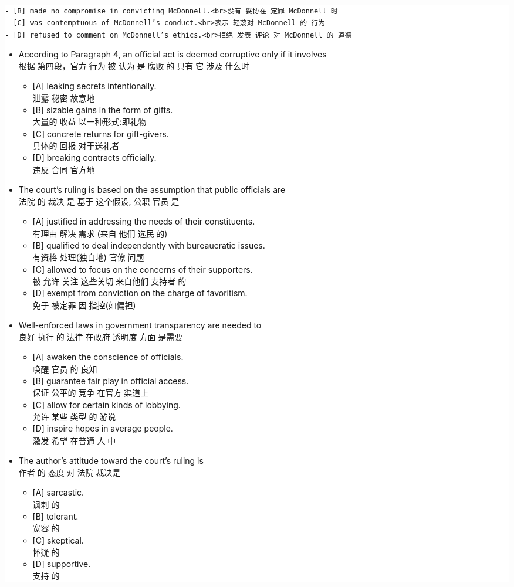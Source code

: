 	- [B] made no compromise in convicting McDonnell.<br>没有 妥协在 定罪 McDonnell 时 
	- [C] was contemptuous of McDonnell’s conduct.<br>表示 轻蔑对 McDonnell 的 行为 
	- [D] refused to comment on McDonnell’s ethics.<br>拒绝 发表 评论 对 McDonnell 的 道德 

- According to Paragraph 4, an official act is deemed corruptive only if it involves<br>根据 第四段，官方 行为 被 认为 是 腐败 的 只有 它  涉及 什么时
	- [A] leaking secrets intentionally.<br>泄露 秘密 故意地
	- [B] sizable gains in the form of gifts.<br>大量的 收益 以一种形式:即礼物
	- [C] concrete returns for gift-givers.<br>具体的 回报 对于送礼者
	- [D] breaking contracts officially.<br>违反 合同 官方地

- The court’s ruling is based on the assumption that public officials are<br>法院 的 裁决 是 基于 这个假设, 公职 官员 是
	- [A] justified in addressing the needs of their constituents.<br>有理由 解决 需求 (来自 他们 选民 的)
	- [B] qualified to deal independently with bureaucratic issues.<br>有资格 处理(独自地) 官僚 问题
	- [C] allowed to focus on the concerns of their supporters.<br>被 允许 关注 这些关切 来自他们 支持者 的 
	- [D] exempt from conviction on the charge of favoritism.<br>免于 被定罪 因 指控(如偏袒)

- Well-enforced laws in government transparency are needed to<br>良好 执行 的 法律 在政府 透明度 方面 是需要
	- [A] awaken the conscience of officials.<br>唤醒 官员 的 良知
	- [B] guarantee fair play in official access.<br>保证 公平的 竞争 在官方 渠道上
	- [C] allow for certain kinds of lobbying.<br>允许 某些 类型 的 游说
	- [D] inspire hopes in average people.<br>激发 希望 在普通 人 中

- The author’s attitude toward the court’s ruling is<br>作者 的 态度 对 法院 裁决是
	- [A] sarcastic.<br>讽刺 的
	- [B] tolerant.<br>宽容 的
	- [C] skeptical.<br>怀疑 的
	- [D] supportive.<br>支持 的